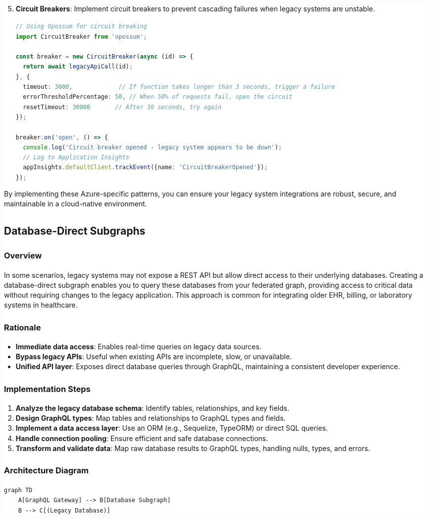5. **Circuit Breakers**: Implement circuit breakers to prevent cascading failures when legacy systems are unstable.
   ```typescript
   // Using Opossum for circuit breaking
   import CircuitBreaker from 'opossum';
   
   const breaker = new CircuitBreaker(async (id) => {
     return await legacyApiCall(id);
   }, {
     timeout: 3000,             // If function takes longer than 3 seconds, trigger a failure
     errorThresholdPercentage: 50, // When 50% of requests fail, open the circuit
     resetTimeout: 30000       // After 30 seconds, try again
   });
   
   breaker.on('open', () => {
     console.log('Circuit breaker opened - legacy system appears to be down');
     // Log to Application Insights
     appInsights.defaultClient.trackEvent({name: 'CircuitBreakerOpened'});
   });
   ```

By implementing these Azure-specific patterns, you can ensure your legacy system integrations are robust, secure, and maintainable in a cloud-native environment.

## Database-Direct Subgraphs

### Overview

In some scenarios, legacy systems may not expose a REST API but allow direct access to their underlying databases. Creating a database-direct subgraph enables you to query these databases from your federated graph, providing access to critical data without requiring changes to the legacy application. This approach is common for integrating older EHR, billing, or laboratory systems in healthcare.

### Rationale
- **Immediate data access**: Enables real-time queries on legacy data sources.
- **Bypass legacy APIs**: Useful when existing APIs are incomplete, slow, or unavailable.
- **Unified API layer**: Exposes direct database queries through GraphQL, maintaining a consistent developer experience.

### Implementation Steps
1. **Analyze the legacy database schema**: Identify tables, relationships, and key fields.
2. **Design GraphQL types**: Map tables and relationships to GraphQL types and fields.
3. **Implement a data access layer**: Use an ORM (e.g., Sequelize, TypeORM) or direct SQL queries.
4. **Handle connection pooling**: Ensure efficient and safe database connections.
5. **Transform and validate data**: Map raw database results to GraphQL types, handling nulls, types, and errors.

### Architecture Diagram

```mermaid
graph TD
    A[GraphQL Gateway] --> B[Database Subgraph]
    B --> C[(Legacy Database)]
```
